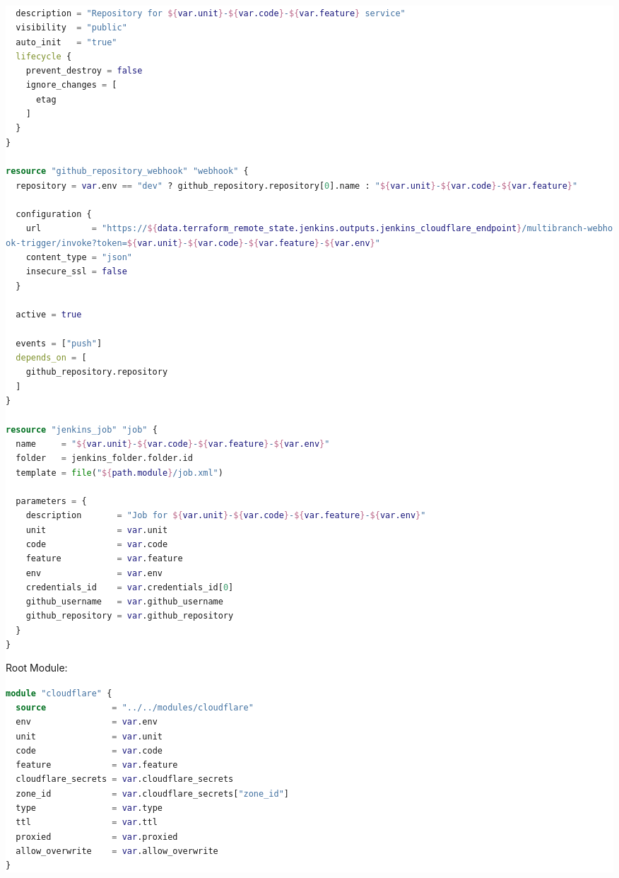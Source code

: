 ```terraform
  description = "Repository for ${var.unit}-${var.code}-${var.feature} service"
  visibility  = "public"
  auto_init   = "true"
  lifecycle {
    prevent_destroy = false
    ignore_changes = [
      etag
    ]
  }
}

resource "github_repository_webhook" "webhook" {
  repository = var.env == "dev" ? github_repository.repository[0].name : "${var.unit}-${var.code}-${var.feature}"

  configuration {
    url          = "https://${data.terraform_remote_state.jenkins.outputs.jenkins_cloudflare_endpoint}/multibranch-webhook-trigger/invoke?token=${var.unit}-${var.code}-${var.feature}-${var.env}"
    content_type = "json"
    insecure_ssl = false
  }

  active = true

  events = ["push"]
  depends_on = [
    github_repository.repository
  ]
}

resource "jenkins_job" "job" {
  name     = "${var.unit}-${var.code}-${var.feature}-${var.env}"
  folder   = jenkins_folder.folder.id
  template = file("${path.module}/job.xml")

  parameters = {
    description       = "Job for ${var.unit}-${var.code}-${var.feature}-${var.env}"
    unit              = var.unit
    code              = var.code
    feature           = var.feature
    env               = var.env
    credentials_id    = var.credentials_id[0]
    github_username   = var.github_username
    github_repository = var.github_repository
  }
}
```

Root Module:
```terraform
module "cloudflare" {
  source             = "../../modules/cloudflare"
  env                = var.env
  unit               = var.unit
  code               = var.code
  feature            = var.feature
  cloudflare_secrets = var.cloudflare_secrets
  zone_id            = var.cloudflare_secrets["zone_id"]
  type               = var.type
  ttl                = var.ttl
  proxied            = var.proxied
  allow_overwrite    = var.allow_overwrite
}

```